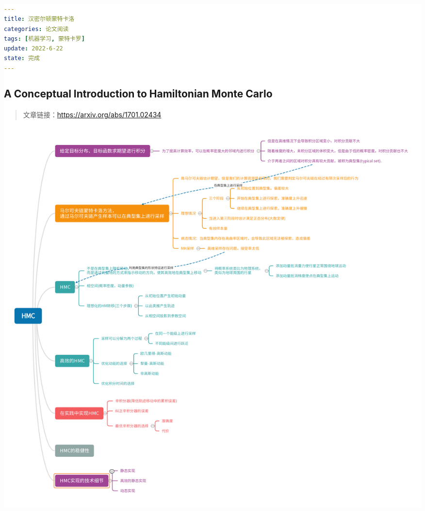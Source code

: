 ```yaml
---
title: 汉密尔顿蒙特卡洛
categories: 论文阅读
tags: [机器学习, 蒙特卡罗]
update: 2022-6-22
state: 完成
---
```

## A Conceptual Introduction to Hamiltonian Monte Carlo

> 文章链接：https://arxiv.org/abs/1701.02434

![](HMC.png)
